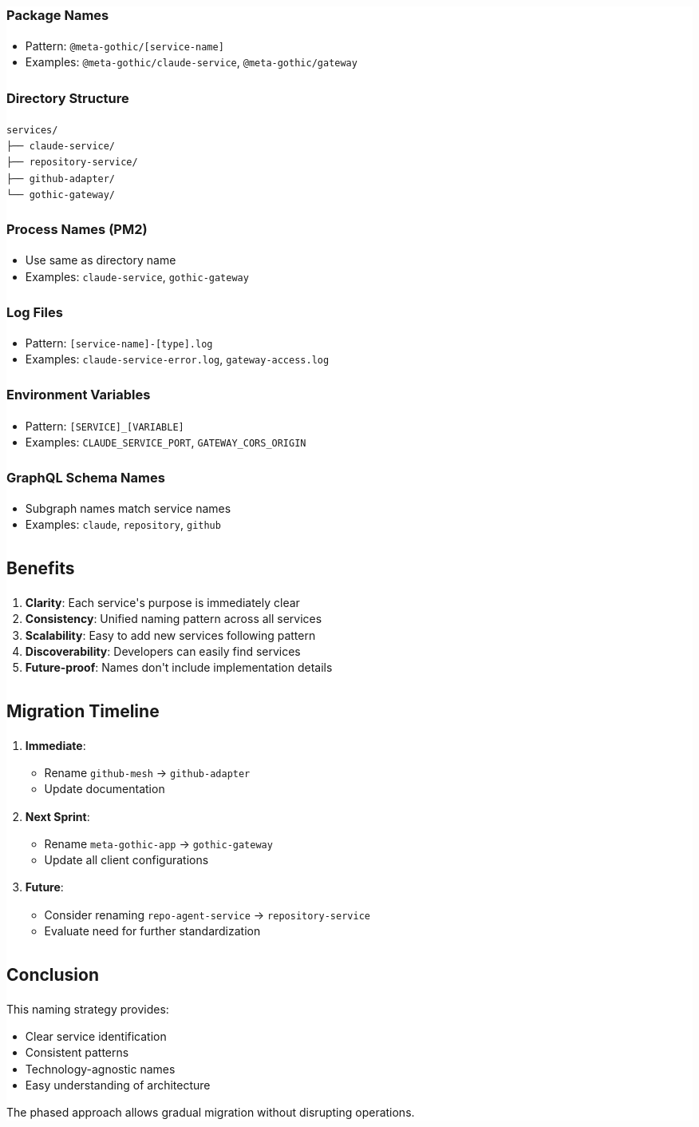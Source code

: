 ### Package Names
- Pattern: `@meta-gothic/[service-name]`
- Examples: `@meta-gothic/claude-service`, `@meta-gothic/gateway`

### Directory Structure
```
services/
├── claude-service/
├── repository-service/
├── github-adapter/
└── gothic-gateway/
```

### Process Names (PM2)
- Use same as directory name
- Examples: `claude-service`, `gothic-gateway`

### Log Files
- Pattern: `[service-name]-[type].log`
- Examples: `claude-service-error.log`, `gateway-access.log`

### Environment Variables
- Pattern: `[SERVICE]_[VARIABLE]`
- Examples: `CLAUDE_SERVICE_PORT`, `GATEWAY_CORS_ORIGIN`

### GraphQL Schema Names
- Subgraph names match service names
- Examples: `claude`, `repository`, `github`

## Benefits

1. **Clarity**: Each service's purpose is immediately clear
2. **Consistency**: Unified naming pattern across all services
3. **Scalability**: Easy to add new services following pattern
4. **Discoverability**: Developers can easily find services
5. **Future-proof**: Names don't include implementation details

## Migration Timeline

1. **Immediate**: 
   - Rename `github-mesh` → `github-adapter`
   - Update documentation

2. **Next Sprint**:
   - Rename `meta-gothic-app` → `gothic-gateway`
   - Update all client configurations

3. **Future**:
   - Consider renaming `repo-agent-service` → `repository-service`
   - Evaluate need for further standardization

## Conclusion

This naming strategy provides:
- Clear service identification
- Consistent patterns
- Technology-agnostic names
- Easy understanding of architecture

The phased approach allows gradual migration without disrupting operations.